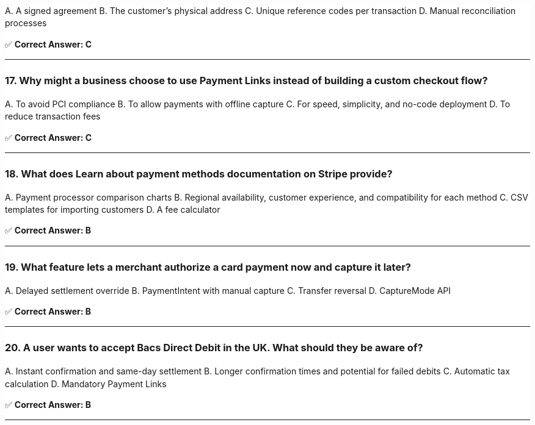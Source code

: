 A. A signed agreement
B. The customer’s physical address
C. Unique reference codes per transaction
D. Manual reconciliation processes

✅ **Correct Answer: C**

---

### **17. Why might a business choose to use **Payment Links** instead of building a custom checkout flow?**

A. To avoid PCI compliance
B. To allow payments with offline capture
C. For speed, simplicity, and no-code deployment
D. To reduce transaction fees

✅ **Correct Answer: C**

---

### **18. What does **Learn about payment methods** documentation on Stripe provide?**

A. Payment processor comparison charts
B. Regional availability, customer experience, and compatibility for each method
C. CSV templates for importing customers
D. A fee calculator

✅ **Correct Answer: B**

---

### **19. What feature lets a merchant **authorize** a card payment now and **capture** it later?**

A. Delayed settlement override
B. PaymentIntent with manual capture
C. Transfer reversal
D. CaptureMode API

✅ **Correct Answer: B**

---

### **20. A user wants to accept Bacs Direct Debit in the UK. What should they be aware of?**

A. Instant confirmation and same-day settlement
B. Longer confirmation times and potential for failed debits
C. Automatic tax calculation
D. Mandatory Payment Links

✅ **Correct Answer: B**

---

